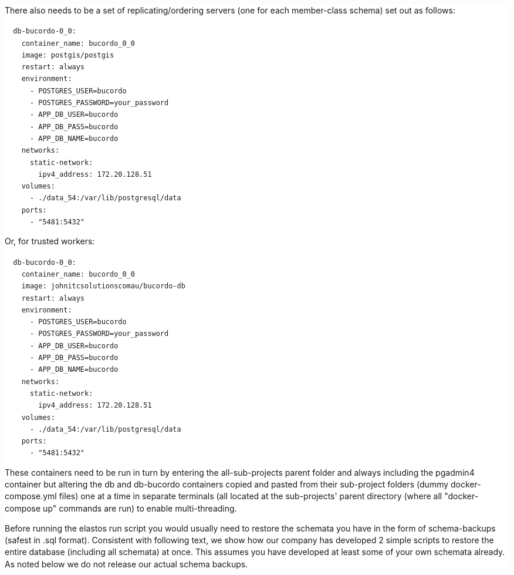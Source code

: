 There also needs to be a set of replicating/ordering servers (one for each member-class schema) set out as follows:

```
  db-bucordo-0_0:
    container_name: bucordo_0_0
    image: postgis/postgis
    restart: always
    environment:
      - POSTGRES_USER=bucordo
      - POSTGRES_PASSWORD=your_password
      - APP_DB_USER=bucordo
      - APP_DB_PASS=bucordo
      - APP_DB_NAME=bucordo
    networks:
      static-network:
        ipv4_address: 172.20.128.51
    volumes:
      - ./data_54:/var/lib/postgresql/data
    ports:
      - "5481:5432"
```
Or, for trusted workers:

```
  db-bucordo-0_0:
    container_name: bucordo_0_0
    image: johnitcsolutionscomau/bucordo-db
    restart: always
    environment:
      - POSTGRES_USER=bucordo
      - POSTGRES_PASSWORD=your_password
      - APP_DB_USER=bucordo
      - APP_DB_PASS=bucordo
      - APP_DB_NAME=bucordo
    networks:
      static-network:
        ipv4_address: 172.20.128.51
    volumes:
      - ./data_54:/var/lib/postgresql/data
    ports:
      - "5481:5432"
```


These containers need to be run in turn by entering the all-sub-projects parent folder and always including the pgadmin4 container but altering the db and db-bucordo containers copied and pasted from their sub-project folders (dummy docker-compose.yml files) one at a time in separate terminals (all located at the sub-projects' parent directory (where all "docker-compose up" commands are run) to enable multi-threading.

Before running the elastos run script you would usually need to restore the schemata you have in the form of 
schema-backups (safest in .sql format). Consistent with following text, we show how our company has developed 
2 simple scripts to restore the entire database (including all schemata) at once. This assumes you have developed
at least some of your own schemata already. As noted below we do not release our actual schema backups.
